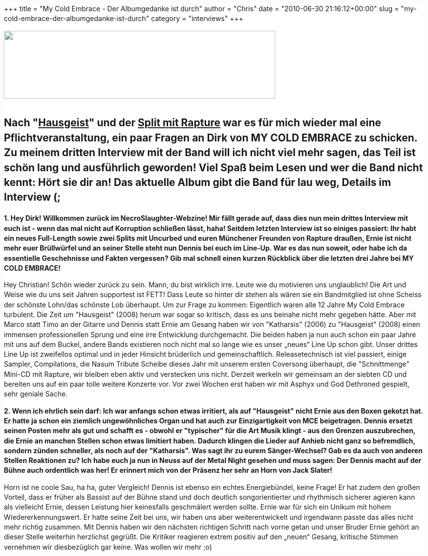 +++
title = "My Cold Embrace - Der Albumgedanke ist durch"
author = "Chris"
date = "2010-06-30 21:16:12+00:00"
slug = "my-cold-embrace-der-albumgedanke-ist-durch"
category = "interviews"
+++

<img src="http://necroslaughter.de/wp-content/uploads/2010/06/my-cold-embrace_logo.jpg" alt="" title="My Cold Embrace" width="555" height="139" class="alignnone size-full wp-image-2399" />

Nach "<a href="http://necroslaughter.de/2009/07/my-cold-embrace-hausgeist/">Hausgeist</a>" und der <a href="http://necroslaughter.de/2009/07/my-cold-embrace-rapture-schnittmenge/">Split mit Rapture</a> war es für mich wieder mal eine Pflichtveranstaltung, ein paar Fragen an Dirk von MY COLD EMBRACE zu schicken. Zu meinem dritten Interview mit der Band will ich nicht viel mehr sagen, das Teil ist schön lang und ausführlich geworden! Viel Spaß beim Lesen und wer die Band nicht kennt: Hört sie dir an! Das aktuelle Album gibt die Band für lau weg, Details im Interview (;
---
**1. Hey Dirk! Willkommen zurück im NecroSlaughter-Webzine! Mir fällt gerade auf, dass dies nun mein drittes Interview mit euch ist - wenn das mal nicht auf Korruption schließen lässt, haha! Seitdem letzten Interview ist so einiges passiert: Ihr habt ein neues Full-Length sowie zwei Splits mit Uncurbed und euren Münchener Freunden von Rapture draußen, Ernie ist nicht mehr euer Brüllwürfel und an seiner Stelle steht nun Dennis bei euch im Line-Up. War es das nun soweit, oder habe ich da essentielle Geschehnisse und Fakten vergessen? Gib mal schnell einen kurzen Rückblick über die letzten drei Jahre bei MY COLD EMBRACE!**

Hey Christian! Schön wieder zurück zu sein. Mann, du bist wirklich irre. Leute wie du motivieren uns unglaublich! Die Art und Weise wie du uns seit Jahren supportest ist FETT! Dass Leute so hinter dir stehen als wären sie ein Bandmitglied ist ohne Scheiss der schönste Lohn/das schönste Lob überhaupt. Um zur Frage zu kommen: Eigentlich waren alle 12 Jahre My Cold Embrace turbulent. Die Zeit um "Hausgeist" (2008) herum war sogar so kritisch, dass es uns beinahe nicht mehr gegeben hätte. Aber mit Marco statt Timo an der Gitarre und Dennis statt Ernie am Gesang haben wir von "Katharsis" (2006) zu "Hausgeist" (2008) einen immensen professionellen Sprung und eine irre Entwicklung durchgemacht. Die beiden haben ja nun auch schon ein paar Jahre mit uns auf dem Buckel, andere Bands existieren noch nicht mal so lange wie es unser „neues“ Line Up schon gibt. Unser drittes Line Up ist zweifellos optimal und in jeder Hinsicht brüderlich und gemeinschaftlich. Releasetechnisch ist viel passiert, einige Sampler, Compilations, die Nasum Tribute Scheibe dieses Jahr mit unserem ersten Coversong überhaupt, die "Schnittmenge" Mini-CD mit Rapture, wir bleiben eben aktiv und verstecken uns nicht. Derzeit werkeln wir gemeinsam an der siebten CD und bereiten uns auf ein paar tolle weitere Konzerte vor. Vor zwei Wochen erst haben wir mit Asphyx und God Dethroned gespielt, sehr geniale Sache.

**2. Wenn ich ehrlich sein darf: Ich war anfangs schon etwas irritiert, als auf "Hausgeist" nicht Ernie aus den Boxen gekotzt hat. Er hatte ja schon ein ziemlich ungewöhnliches Organ und hat auch zur Einzigartigkeit von MCE beigetragen. 
Dennis ersetzt seinen Posten mehr als gut und schafft es - obwohl er "typischer" für die Art Musik klingt - aus den Grenzen auszubrechen, die Ernie an manchen Stellen schon etwas limitiert haben. Dadurch klingen die Lieder auf Anhieb nicht ganz so befremdlich, sondern zünden schneller, als noch auf der "Katharsis". Was sagt ihr zu eurem Sänger-Wechsel? Gab es da auch von anderen Stellen Reaktionen zu? Ich habe euch ja nun in Neuss auf der Metal Night gesehen und muss sagen: Der Dennis macht auf der Bühne auch ordentlich was her! Er erinnert mich von der Präsenz her sehr an Horn von Jack Slater!**

Horn ist ne coole Sau, ha ha, guter Vergleich! Dennis ist ebenso ein echtes Energiebündel, keine Frage! Er hat zudem den großen Vorteil, dass er früher als Bassist auf der Bühne stand und doch deutlich songorientierter und rhythmisch sicherer agieren kann als vielleicht Ernie, dessen Leistung hier keinesfalls geschmälert werden sollte. Ernie war für sich ein Unikum mit hohem Wiedererkennungswert. Er hatte seine Zeit bei uns, wir haben uns aber weiterentwickelt und irgendwann passte das alles nicht mehr richtig zusammen. Mit Dennis haben wir den nächsten richtigen Schritt nach vorne getan und unser Bruder Ernie gehört an dieser Stelle weiterhin herzlichst gegrüßt. Die Kritiker reagieren extrem positiv auf den „neuen“ Gesang, kritische Stimmen vernehmen wir diesbezüglich gar keine. Was wollen wir mehr ;o)
